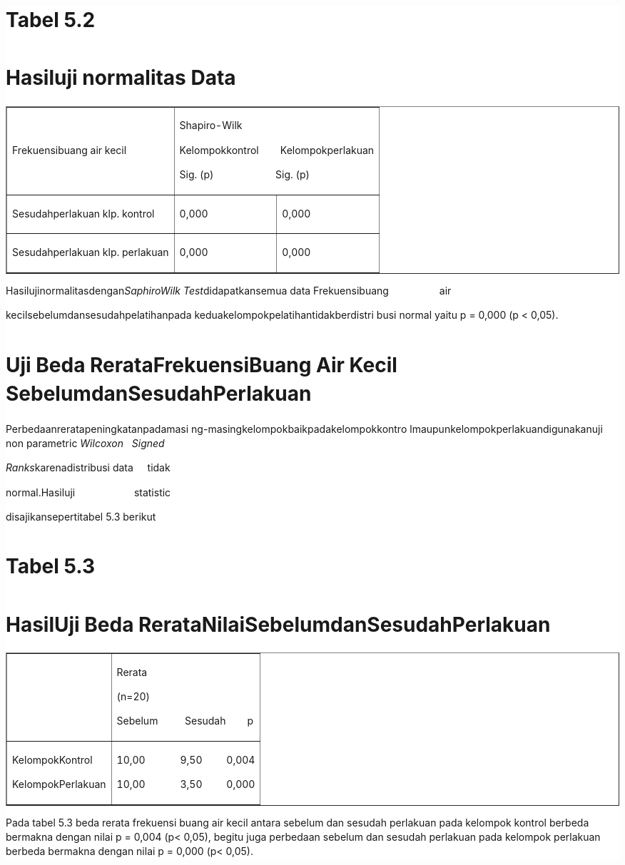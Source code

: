 <h1><a name="bookmark28"></a><span class="font0" style="font-weight:bold;"><a name="bookmark29"></a>Tabel 5.2</span><br><br><span class="font0" style="font-weight:bold;"><a name="bookmark30"></a>Hasiluji normalitas Data</span></h1>
<table border="1">
<tr><td style="vertical-align:middle;">
<p><span class="font0">Frekuensibuang air kecil</span></p></td><td colspan="2" style="vertical-align:bottom;">
<p><span class="font0">Shapiro-Wilk</span></p>
<p><span class="font0">Kelompokkontrol &nbsp;&nbsp;&nbsp;&nbsp;&nbsp;&nbsp;&nbsp;Kelompokperlakuan</span></p>
<p><span class="font0">Sig. (p) &nbsp;&nbsp;&nbsp;&nbsp;&nbsp;&nbsp;&nbsp;&nbsp;&nbsp;&nbsp;&nbsp;&nbsp;&nbsp;&nbsp;&nbsp;&nbsp;&nbsp;&nbsp;&nbsp;&nbsp;&nbsp;&nbsp;Sig. (p)</span></p></td></tr>
<tr><td style="vertical-align:top;">
<p><span class="font0">Sesudahperlakuan klp. kontrol</span></p></td><td style="vertical-align:middle;">
<p><span class="font0">0,000</span></p></td><td style="vertical-align:middle;">
<p><span class="font0">0,000</span></p></td></tr>
<tr><td style="vertical-align:top;">
<p><span class="font0">Sesudahperlakuan klp. perlakuan</span></p></td><td style="vertical-align:top;">
<p><span class="font0">0,000</span></p></td><td style="vertical-align:top;">
<p><span class="font0">0,000</span></p></td></tr>
</table>
<p><span class="font0">Hasilujinormalitasdengan</span><span class="font0" style="font-style:italic;">SaphiroWilk Test</span><span class="font0">didapatkansemua data Frekuensibuang &nbsp;&nbsp;&nbsp;&nbsp;&nbsp;&nbsp;&nbsp;&nbsp;&nbsp;&nbsp;&nbsp;&nbsp;&nbsp;&nbsp;&nbsp;&nbsp;&nbsp;air</span></p>
<p><span class="font0">kecilsebelumdansesudahpelatihanpada keduakelompokpelatihantidakberdistri busi normal yaitu p = 0,000 (p &lt;&nbsp;0,05).</span></p>
<h1><a name="bookmark31"></a><span class="font0" style="font-weight:bold;"><a name="bookmark32"></a>Uji Beda RerataFrekuensiBuang Air Kecil SebelumdanSesudahPerlakuan</span></h1>
<p><span class="font0">Perbedaanreratapeningkatanpadamasi ng-masingkelompokbaikpadakelompokkontro lmaupunkelompokperlakuandigunakanuji non parametric </span><span class="font0" style="font-style:italic;">Wilcoxon &nbsp;&nbsp;Signed</span></p>
<p><span class="font0" style="font-style:italic;">Ranks</span><span class="font0">karenadistribusi data &nbsp;&nbsp;&nbsp;&nbsp;tidak</span></p>
<p><span class="font0">normal.Hasiluji &nbsp;&nbsp;&nbsp;&nbsp;&nbsp;&nbsp;&nbsp;&nbsp;&nbsp;&nbsp;&nbsp;&nbsp;&nbsp;&nbsp;&nbsp;&nbsp;&nbsp;&nbsp;&nbsp;&nbsp;statistic</span></p>
<p><span class="font0">disajikansepertitabel 5.3 berikut</span></p>
<h1><a name="bookmark33"></a><span class="font0" style="font-weight:bold;"><a name="bookmark34"></a>Tabel 5.3</span><br><br><span class="font0" style="font-weight:bold;"><a name="bookmark35"></a>HasilUji Beda RerataNilaiSebelumdanSesudahPerlakuan</span></h1>
<table border="1">
<tr><td style="vertical-align:top;"></td><td style="vertical-align:bottom;">
<p><span class="font0">Rerata</span></p>
<p><span class="font0">(n=20)</span></p>
<p><span class="font0">Sebelum &nbsp;&nbsp;&nbsp;&nbsp;&nbsp;&nbsp;&nbsp;&nbsp;&nbsp;Sesudah &nbsp;&nbsp;&nbsp;&nbsp;&nbsp;&nbsp;&nbsp;p</span></p></td></tr>
<tr><td style="vertical-align:middle;">
<p><span class="font0">KelompokKontrol</span></p>
<p><span class="font0">KelompokPerlakuan</span></p></td><td style="vertical-align:middle;">
<p><span class="font0">10,00 &nbsp;&nbsp;&nbsp;&nbsp;&nbsp;&nbsp;&nbsp;&nbsp;&nbsp;&nbsp;&nbsp;&nbsp;9,50 &nbsp;&nbsp;&nbsp;&nbsp;&nbsp;&nbsp;&nbsp;&nbsp;0,004</span></p>
<p><span class="font0">10,00 &nbsp;&nbsp;&nbsp;&nbsp;&nbsp;&nbsp;&nbsp;&nbsp;&nbsp;&nbsp;&nbsp;&nbsp;3,50 &nbsp;&nbsp;&nbsp;&nbsp;&nbsp;&nbsp;&nbsp;&nbsp;0,000</span></p></td></tr>
</table>
<p><span class="font0">Pada tabel 5.3 beda rerata frekuensi buang air kecil antara sebelum dan sesudah perlakuan pada kelompok kontrol berbeda bermakna dengan nilai p = 0,004 (p&lt; 0,05), begitu juga perbedaan sebelum dan sesudah perlakuan pada kelompok perlakuan berbeda bermakna dengan nilai p = 0,000 (p&lt; 0,05).</span></p>